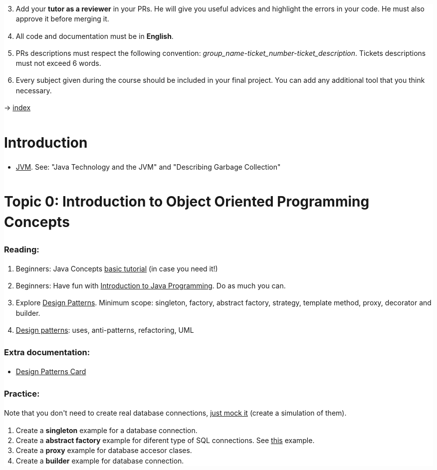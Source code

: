 3. Add your **tutor as a reviewer** in your PRs. He will give you useful advices and highlight the errors in your code. He must also approve it before merging it. 

4. All code and documentation must be in **English**. 

5. PRs descriptions must respect the following convention: *group_name-ticket_number-ticket_description*. Tickets descriptions must not exceed 6 words.

6. Every subject given during the course should be included in your final project. You can add any additional tool that you think necessary.

→ [index](#index)

# Introduction

  - [JVM](http://www.oracle.com/webfolder/technetwork/tutorials/obe/java/gc01/index.html#t1s1). See: "Java Technology and the JVM" and "Describing Garbage Collection"

# Topic 0: Introduction to Object Oriented Programming Concepts ###

### Reading: ###

1. Beginners: Java Concepts [basic tutorial](http://docs.oracle.com/javase/tutorial/java/concepts/) (in case you need it!)

2. Beginners: Have fun with [Introduction to Java Programming](http://www.ibm.com/developerworks/java/tutorials/j-introtojava1/). Do as much you can.

3. Explore [Design Patterns](http://www.avajava.com/tutorials/categories/design-patterns). Minimum scope: singleton, factory, abstract factory, strategy, template method, proxy, decorator and builder.

4. [Design patterns](https://sourcemaking.com/design_patterns): uses, anti-patterns, refactoring, UML

### Extra documentation: ###

* [Design Patterns Card](http://www.mcdonaldland.info/files/designpatterns/designpatternscard.pdf)

### Practice: ###

Note that you don't need to create real database connections, [just mock it](https://en.wikipedia.org/wiki/Mock_object) (create a simulation of them).

1. Create a **singleton** example for a database connection.
2. Create a **abstract factory** example for diferent type of SQL connections. See [this](http://www.tutorialspoint.com/design_pattern/abstract_factory_pattern.htm) example.
3. Create a **proxy** example for database accesor clases.
4. Create a **builder** example for database connection.
